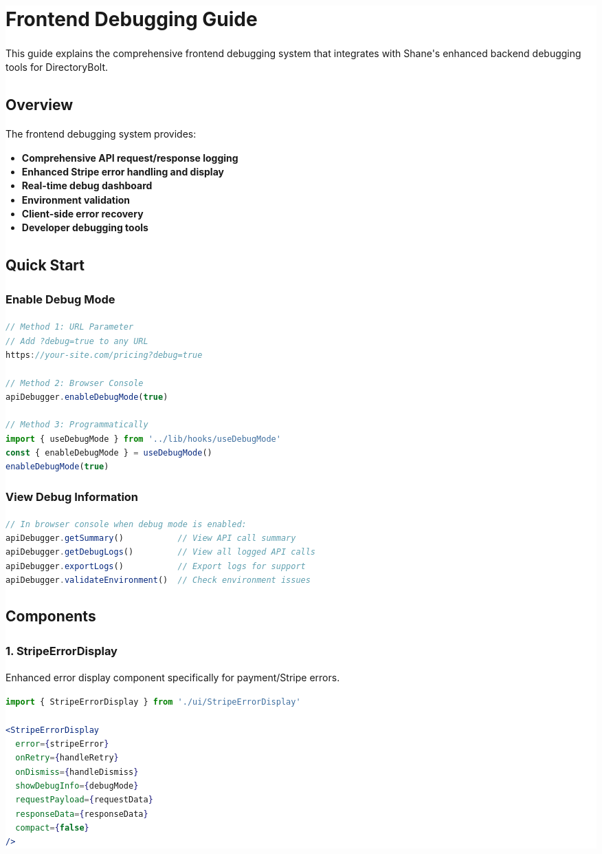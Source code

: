 # Frontend Debugging Guide

This guide explains the comprehensive frontend debugging system that integrates with Shane's enhanced backend debugging tools for DirectoryBolt.

## Overview

The frontend debugging system provides:
- **Comprehensive API request/response logging**
- **Enhanced Stripe error handling and display**
- **Real-time debug dashboard**
- **Environment validation**
- **Client-side error recovery**
- **Developer debugging tools**

## Quick Start

### Enable Debug Mode

```javascript
// Method 1: URL Parameter
// Add ?debug=true to any URL
https://your-site.com/pricing?debug=true

// Method 2: Browser Console
apiDebugger.enableDebugMode(true)

// Method 3: Programmatically
import { useDebugMode } from '../lib/hooks/useDebugMode'
const { enableDebugMode } = useDebugMode()
enableDebugMode(true)
```

### View Debug Information

```javascript
// In browser console when debug mode is enabled:
apiDebugger.getSummary()           // View API call summary
apiDebugger.getDebugLogs()         // View all logged API calls  
apiDebugger.exportLogs()           // Export logs for support
apiDebugger.validateEnvironment()  // Check environment issues
```

## Components

### 1. StripeErrorDisplay

Enhanced error display component specifically for payment/Stripe errors.

```jsx
import { StripeErrorDisplay } from './ui/StripeErrorDisplay'

<StripeErrorDisplay
  error={stripeError}
  onRetry={handleRetry}
  onDismiss={handleDismiss}
  showDebugInfo={debugMode}
  requestPayload={requestData}
  responseData={responseData}
  compact={false}
/>
```
